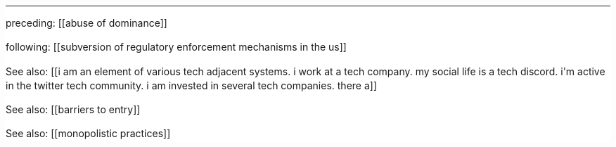 
---

preceding: [[abuse of dominance]]  


following: [[subversion of regulatory enforcement mechanisms in the us]]

See also: [[i am an element of various tech adjacent systems. i work at a tech company. my social life is a tech discord. i'm active in the twitter tech community. i am invested in several tech companies. there a]]


See also: [[barriers to entry]]


See also: [[monopolistic practices]]